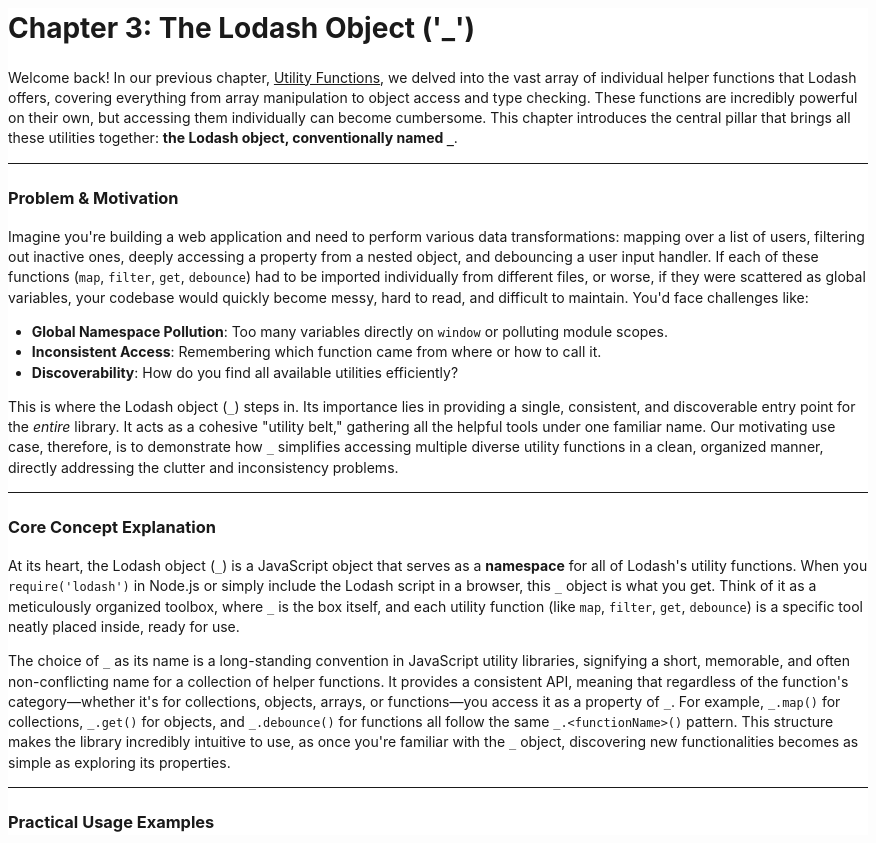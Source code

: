 # Chapter 3: The Lodash Object ('_')

Welcome back! In our previous chapter, [Utility Functions](chapter_02.md), we delved into the vast array of individual helper functions that Lodash offers, covering everything from array manipulation to object access and type checking. These functions are incredibly powerful on their own, but accessing them individually can become cumbersome. This chapter introduces the central pillar that brings all these utilities together: **the Lodash object, conventionally named `_`**.

---

### Problem & Motivation

Imagine you're building a web application and need to perform various data transformations: mapping over a list of users, filtering out inactive ones, deeply accessing a property from a nested object, and debouncing a user input handler. If each of these functions (`map`, `filter`, `get`, `debounce`) had to be imported individually from different files, or worse, if they were scattered as global variables, your codebase would quickly become messy, hard to read, and difficult to maintain. You'd face challenges like:

*   **Global Namespace Pollution**: Too many variables directly on `window` or polluting module scopes.
*   **Inconsistent Access**: Remembering which function came from where or how to call it.
*   **Discoverability**: How do you find all available utilities efficiently?

This is where the Lodash object (`_`) steps in. Its importance lies in providing a single, consistent, and discoverable entry point for the *entire* library. It acts as a cohesive "utility belt," gathering all the helpful tools under one familiar name. Our motivating use case, therefore, is to demonstrate how `_` simplifies accessing multiple diverse utility functions in a clean, organized manner, directly addressing the clutter and inconsistency problems.

---

### Core Concept Explanation

At its heart, the Lodash object (`_`) is a JavaScript object that serves as a **namespace** for all of Lodash's utility functions. When you `require('lodash')` in Node.js or simply include the Lodash script in a browser, this `_` object is what you get. Think of it as a meticulously organized toolbox, where `_` is the box itself, and each utility function (like `map`, `filter`, `get`, `debounce`) is a specific tool neatly placed inside, ready for use.

The choice of `_` as its name is a long-standing convention in JavaScript utility libraries, signifying a short, memorable, and often non-conflicting name for a collection of helper functions. It provides a consistent API, meaning that regardless of the function's category—whether it's for collections, objects, arrays, or functions—you access it as a property of `_`. For example, `_.map()` for collections, `_.get()` for objects, and `_.debounce()` for functions all follow the same `_.<functionName>()` pattern. This structure makes the library incredibly intuitive to use, as once you're familiar with the `_` object, discovering new functionalities becomes as simple as exploring its properties.

---

### Practical Usage Examples
